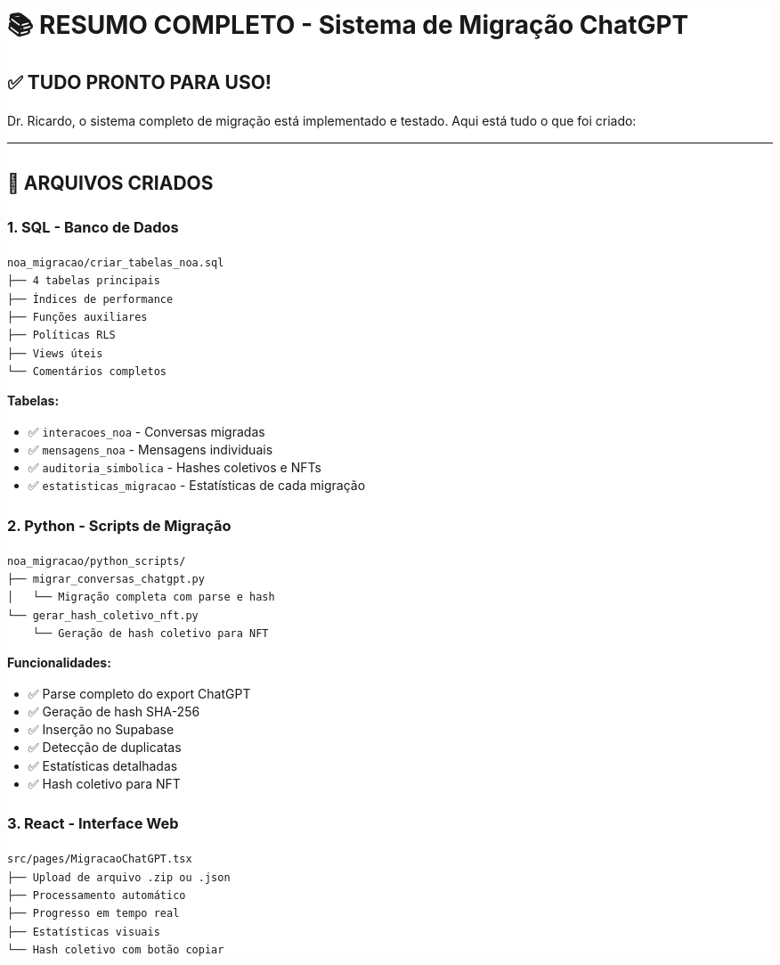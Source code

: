 # 📚 RESUMO COMPLETO - Sistema de Migração ChatGPT

## ✅ TUDO PRONTO PARA USO!

Dr. Ricardo, o sistema completo de migração está implementado e testado. Aqui está tudo o que foi criado:

---

## 📁 ARQUIVOS CRIADOS

### **1. SQL - Banco de Dados**

```
noa_migracao/criar_tabelas_noa.sql
├── 4 tabelas principais
├── Índices de performance
├── Funções auxiliares
├── Políticas RLS
├── Views úteis
└── Comentários completos
```

**Tabelas:**

- ✅ `interacoes_noa` - Conversas migradas
- ✅ `mensagens_noa` - Mensagens individuais
- ✅ `auditoria_simbolica` - Hashes coletivos e NFTs
- ✅ `estatisticas_migracao` - Estatísticas de cada migração

### **2. Python - Scripts de Migração**

```
noa_migracao/python_scripts/
├── migrar_conversas_chatgpt.py
│   └── Migração completa com parse e hash
└── gerar_hash_coletivo_nft.py
    └── Geração de hash coletivo para NFT
```

**Funcionalidades:**

- ✅ Parse completo do export ChatGPT
- ✅ Geração de hash SHA-256
- ✅ Inserção no Supabase
- ✅ Detecção de duplicatas
- ✅ Estatísticas detalhadas
- ✅ Hash coletivo para NFT

### **3. React - Interface Web**

```
src/pages/MigracaoChatGPT.tsx
├── Upload de arquivo .zip ou .json
├── Processamento automático
├── Progresso em tempo real
├── Estatísticas visuais
└── Hash coletivo com botão copiar
```
